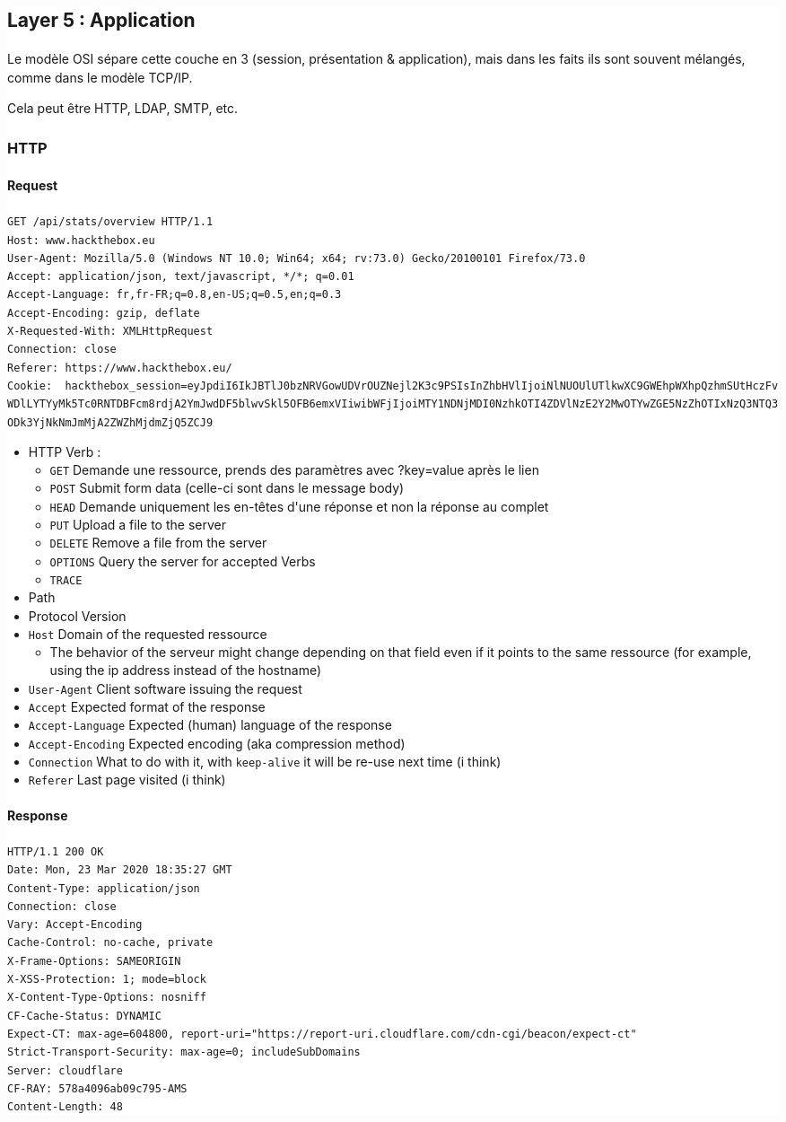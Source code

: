 ## Layer 5 : Application

Le modèle OSI sépare cette couche en 3 \(session, présentation & application\), mais dans les faits ils sont souvent mélangés, comme dans le modèle TCP/IP.

Cela peut être HTTP, LDAP, SMTP, etc.

### HTTP

#### Request

```text
GET /api/stats/overview HTTP/1.1
Host: www.hackthebox.eu
User-Agent: Mozilla/5.0 (Windows NT 10.0; Win64; x64; rv:73.0) Gecko/20100101 Firefox/73.0
Accept: application/json, text/javascript, */*; q=0.01
Accept-Language: fr,fr-FR;q=0.8,en-US;q=0.5,en;q=0.3
Accept-Encoding: gzip, deflate
X-Requested-With: XMLHttpRequest
Connection: close
Referer: https://www.hackthebox.eu/
Cookie:  hackthebox_session=eyJpdiI6IkJBTlJ0bzNRVGowUDVrOUZNejl2K3c9PSIsInZhbHVlIjoiNlNUOUlUTlkwXC9GWEhpWXhpQzhmSUtHczFvWDlLYTYyMk5Tc0RNTDBFcm8rdjA2YmJwdDF5blwvSkl5OFB6emxVIiwibWFjIjoiMTY1NDNjMDI0NzhkOTI4ZDVlNzE2Y2MwOTYwZGE5NzZhOTIxNzQ3NTQ3ODk3YjNkNmJmMjA2ZWZhMjdmZjQ5ZCJ9
```

* HTTP Verb :
  * `GET` Demande une ressource, prends des paramètres avec ?key=value après le lien
  * `POST` Submit form data \(celle-ci sont dans le message body\)
  * `HEAD` Demande uniquement les en-têtes d'une réponse et non la réponse au complet
  * `PUT` Upload a file to the server
  * `DELETE` Remove a file from the server
  * `OPTIONS` Query the server for accepted Verbs
  * `TRACE`
* Path
* Protocol Version
* `Host` Domain of the requested ressource
  * The behavior of the serveur might change depending on that field even if it points to the same ressource \(for example, using the ip address instead of the hostname\)
* `User-Agent` Client software issuing the request
* `Accept` Expected format of the response
* `Accept-Language` Expected \(human\) language of the response
* `Accept-Encoding` Expected encoding \(aka compression method\)
* `Connection` What to do with it, with `keep-alive` it will be re-use next time \(i think\)
* `Referer` Last page visited \(i think\)

#### Response

```text
HTTP/1.1 200 OK
Date: Mon, 23 Mar 2020 18:35:27 GMT
Content-Type: application/json
Connection: close
Vary: Accept-Encoding
Cache-Control: no-cache, private
X-Frame-Options: SAMEORIGIN
X-XSS-Protection: 1; mode=block
X-Content-Type-Options: nosniff
CF-Cache-Status: DYNAMIC
Expect-CT: max-age=604800, report-uri="https://report-uri.cloudflare.com/cdn-cgi/beacon/expect-ct"
Strict-Transport-Security: max-age=0; includeSubDomains
Server: cloudflare
CF-RAY: 578a4096ab09c795-AMS
Content-Length: 48

```